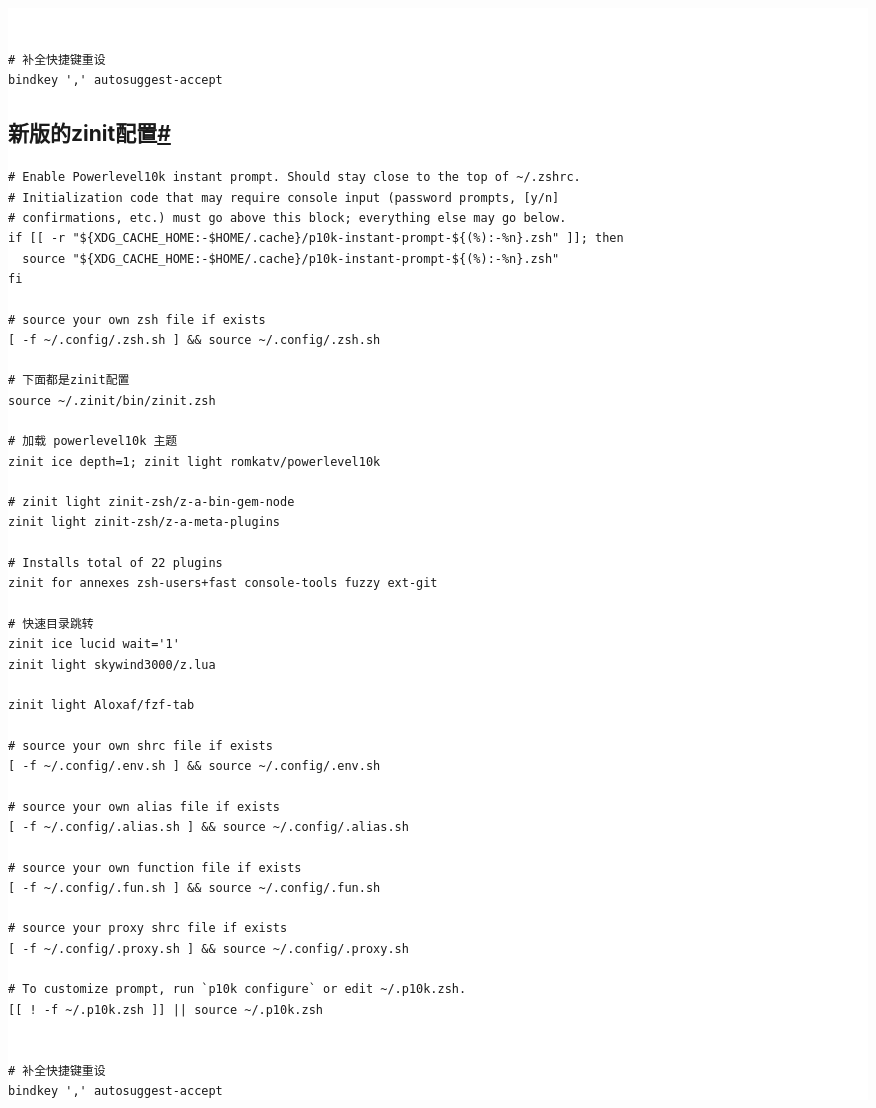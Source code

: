 ```


# 补全快捷键重设
bindkey ',' autosuggest-accept
```

## 新版的zinit配置[#](https://www.cnblogs.com/hongdada/p/14048612.html#新版的zinit配置)

```
# Enable Powerlevel10k instant prompt. Should stay close to the top of ~/.zshrc.
# Initialization code that may require console input (password prompts, [y/n]
# confirmations, etc.) must go above this block; everything else may go below.
if [[ -r "${XDG_CACHE_HOME:-$HOME/.cache}/p10k-instant-prompt-${(%):-%n}.zsh" ]]; then
  source "${XDG_CACHE_HOME:-$HOME/.cache}/p10k-instant-prompt-${(%):-%n}.zsh"
fi

# source your own zsh file if exists
[ -f ~/.config/.zsh.sh ] && source ~/.config/.zsh.sh

# 下面都是zinit配置
source ~/.zinit/bin/zinit.zsh

# 加载 powerlevel10k 主题
zinit ice depth=1; zinit light romkatv/powerlevel10k

# zinit light zinit-zsh/z-a-bin-gem-node
zinit light zinit-zsh/z-a-meta-plugins

# Installs total of 22 plugins
zinit for annexes zsh-users+fast console-tools fuzzy ext-git

# 快速目录跳转
zinit ice lucid wait='1'
zinit light skywind3000/z.lua

zinit light Aloxaf/fzf-tab
 
# source your own shrc file if exists
[ -f ~/.config/.env.sh ] && source ~/.config/.env.sh

# source your own alias file if exists
[ -f ~/.config/.alias.sh ] && source ~/.config/.alias.sh

# source your own function file if exists
[ -f ~/.config/.fun.sh ] && source ~/.config/.fun.sh

# source your proxy shrc file if exists
[ -f ~/.config/.proxy.sh ] && source ~/.config/.proxy.sh

# To customize prompt, run `p10k configure` or edit ~/.p10k.zsh.
[[ ! -f ~/.p10k.zsh ]] || source ~/.p10k.zsh


# 补全快捷键重设
bindkey ',' autosuggest-accept
```
